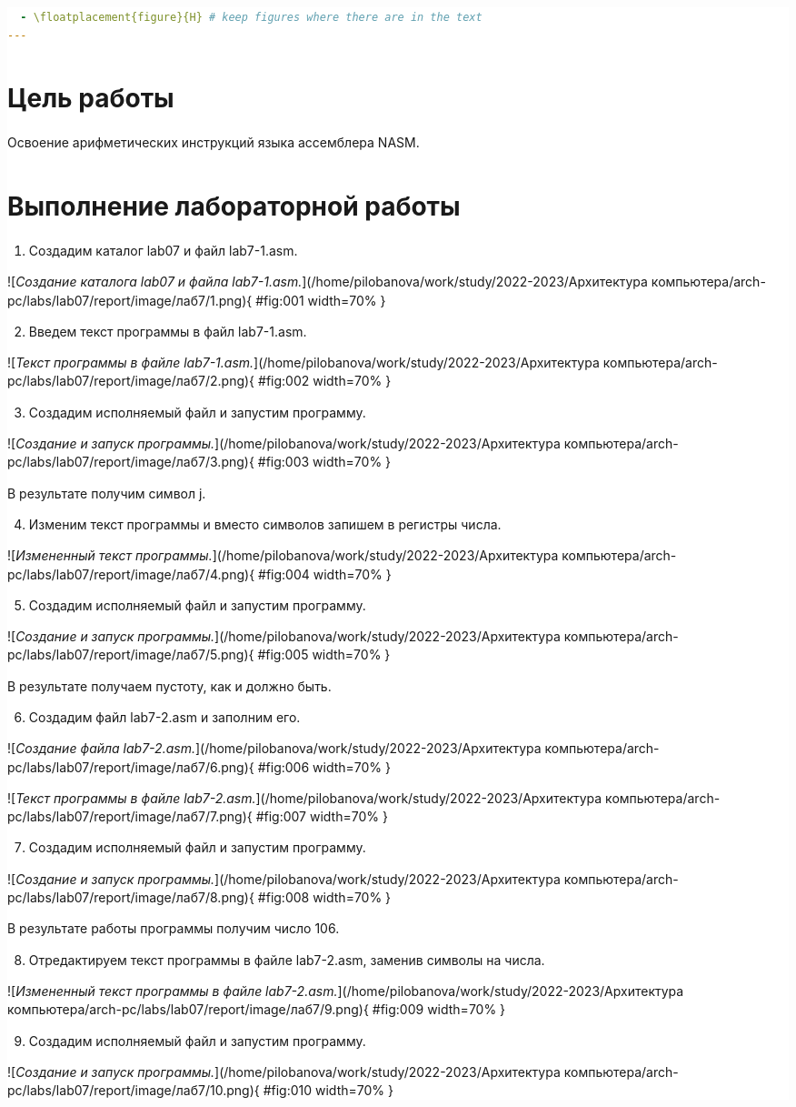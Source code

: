 ```yaml
  - \floatplacement{figure}{H} # keep figures where there are in the text
---
```


# Цель работы

Освоение арифметических инструкций языка ассемблера NASM.

# Выполнение лабораторной работы

1. Создадим каталог lab07 и файл lab7-1.asm.

![*Создание каталога lab07 и файла lab7-1.asm.*](/home/pilobanova/work/study/2022-2023/Архитектура компьютера/arch-pc/labs/lab07/report/image/лаб7/1.png){ #fig:001 width=70% }

2. Введем текст программы в файл lab7-1.asm.

![*Текст программы в файле lab7-1.asm.*](/home/pilobanova/work/study/2022-2023/Архитектура компьютера/arch-pc/labs/lab07/report/image/лаб7/2.png){ #fig:002 width=70% }

3. Создадим исполняемый файл и запустим программу.

![*Создание и запуск программы.*](/home/pilobanova/work/study/2022-2023/Архитектура компьютера/arch-pc/labs/lab07/report/image/лаб7/3.png){ #fig:003 width=70% }

В результате получим символ j.

4. Изменим текст программы и вместо символов запишем в регистры числа.

![*Измененный текст программы.*](/home/pilobanova/work/study/2022-2023/Архитектура компьютера/arch-pc/labs/lab07/report/image/лаб7/4.png){ #fig:004 width=70% }

5. Создадим исполняемый файл и запустим программу.

![*Создание и запуск программы.*](/home/pilobanova/work/study/2022-2023/Архитектура компьютера/arch-pc/labs/lab07/report/image/лаб7/5.png){ #fig:005 width=70% }

В результате получаем пустоту, как и должно быть.

6. Создадим файл lab7-2.asm и заполним его.

![*Создание файла lab7-2.asm.*](/home/pilobanova/work/study/2022-2023/Архитектура компьютера/arch-pc/labs/lab07/report/image/лаб7/6.png){ #fig:006 width=70% }

![*Текст программы в файле lab7-2.asm.*](/home/pilobanova/work/study/2022-2023/Архитектура компьютера/arch-pc/labs/lab07/report/image/лаб7/7.png){ #fig:007 width=70% }

7. Создадим исполняемый файл и запустим программу.

![*Создание и запуск программы.*](/home/pilobanova/work/study/2022-2023/Архитектура компьютера/arch-pc/labs/lab07/report/image/лаб7/8.png){ #fig:008 width=70% }

В результате работы программы получим число 106.

8. Отредактируем текст программы в файле lab7-2.asm, заменив символы на числа.

![*Измененный текст программы в файле lab7-2.asm.*](/home/pilobanova/work/study/2022-2023/Архитектура компьютера/arch-pc/labs/lab07/report/image/лаб7/9.png){ #fig:009 width=70% }

9. Создадим исполняемый файл и запустим программу.

![*Создание и запуск программы.*](/home/pilobanova/work/study/2022-2023/Архитектура компьютера/arch-pc/labs/lab07/report/image/лаб7/10.png){ #fig:010 width=70% }
